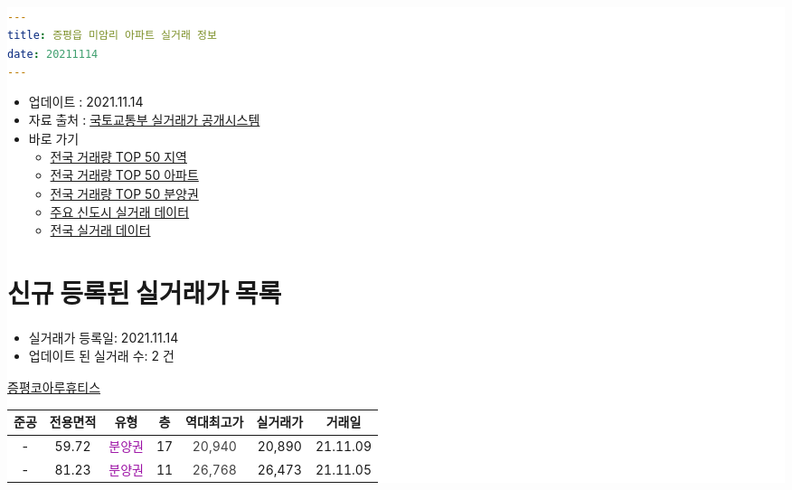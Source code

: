 ```yaml
---
title: 증평읍 미암리 아파트 실거래 정보
date: 20211114
---
```


* 업데이트 : 2021.11.14
* 자료 출처 : [국토교통부 실거래가 공개시스템](http://rt.molit.go.kr)
* 바로 가기
    * [전국 거래량 TOP 50 지역](https://apt-info.github.io/apt-trade-info/tr)
    * [전국 거래량 TOP 50 아파트](https://apt-info.github.io/apt-trade-info/ta)
    * [전국 거래량 TOP 50 분양권](https://apt-info.github.io/apt-trade-info/tb)
    * [주요 신도시 실거래 데이터](https://apt-info.github.io/apt-trade-info/newtown)
    * [전국 실거래 데이터](https://apt-info.github.io/apt-trade-info/all)



<script async src="https://pagead2.googlesyndication.com/pagead/js/adsbygoogle.js"></script>

<ins class="adsbygoogle"
     style="display:block"
     data-ad-client="ca-pub-1142216861245946"
     data-ad-slot="4805727019"
     data-ad-format="auto"
     data-full-width-responsive="true"></ins>
<script>
     (adsbygoogle = window.adsbygoogle || []).push({});
</script>


# 신규 등록된 실거래가 목록

* 실거래가 등록일: 2021.11.14
* 업데이트 된 실거래 수: 2 건


[증평코아루휴티스](https://search.naver.com/search.naver?query=%EC%A6%9D%ED%8F%89%EC%BD%94%EC%95%84%EB%A3%A8%ED%9C%B4%ED%8B%B0%EC%8A%A4)

|준공|전용면적|유형|층|역대최고가|실거래가|거래일|
|:---:|:---:|:---:|:---:|:---:|:---:|:---:|
|-|59.72|<span style="color:#9C11A5">분양권</span>|17|<span style="color:#444444">20,940</span>|20,890|21.11.09|
|-|81.23|<span style="color:#9C11A5">분양권</span>|11|<span style="color:#444444">26,768</span>|26,473|21.11.05|



<script async src="https://pagead2.googlesyndication.com/pagead/js/adsbygoogle.js"></script>

<ins class="adsbygoogle"
     style="display:block"
     data-ad-client="ca-pub-1142216861245946"
     data-ad-slot="4805727019"
     data-ad-format="auto"
     data-full-width-responsive="true"></ins>
<script>
     (adsbygoogle = window.adsbygoogle || []).push({});
</script>
